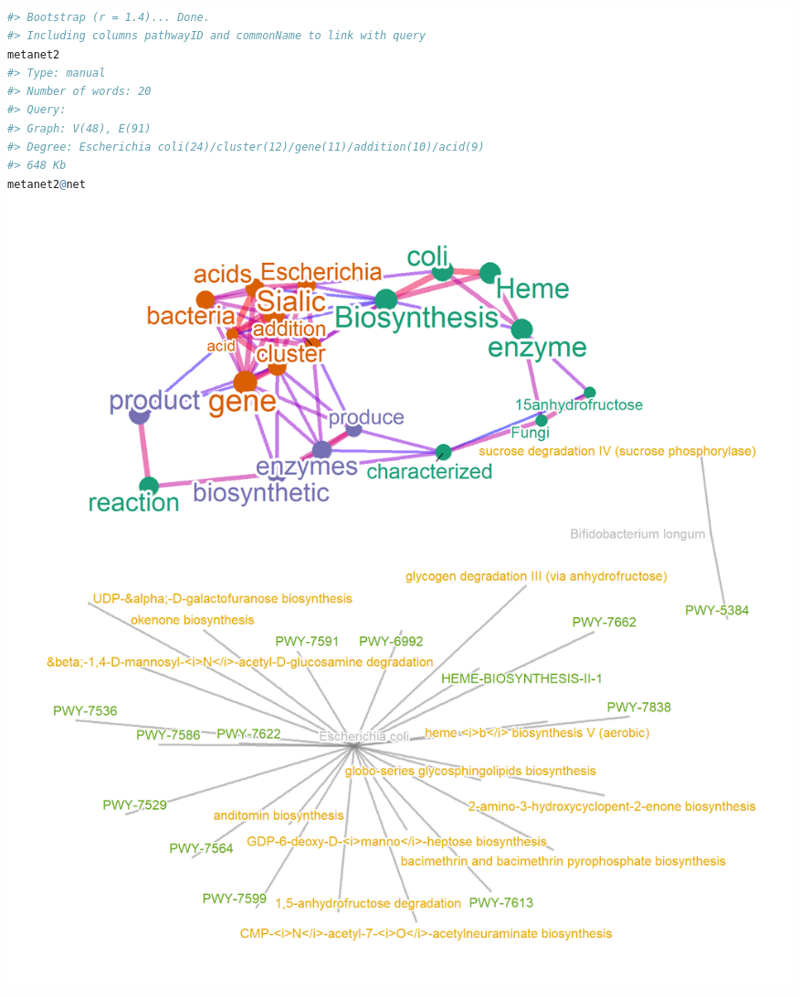 ```r
#> Bootstrap (r = 1.4)... Done.
#> Including columns pathwayID and commonName to link with query
metanet2
#> Type: manual
#> Number of words: 20
#> Query: 
#> Graph: V(48), E(91)
#> Degree: Escherichia coli(24)/cluster(12)/gene(11)/addition(10)/acid(9)
#> 648 Kb
metanet2@net
```

<img src="03-metacyc_manual_files/figure-html/wcmeta3-1.png" width="100%" style="display: block; margin: auto;" />
